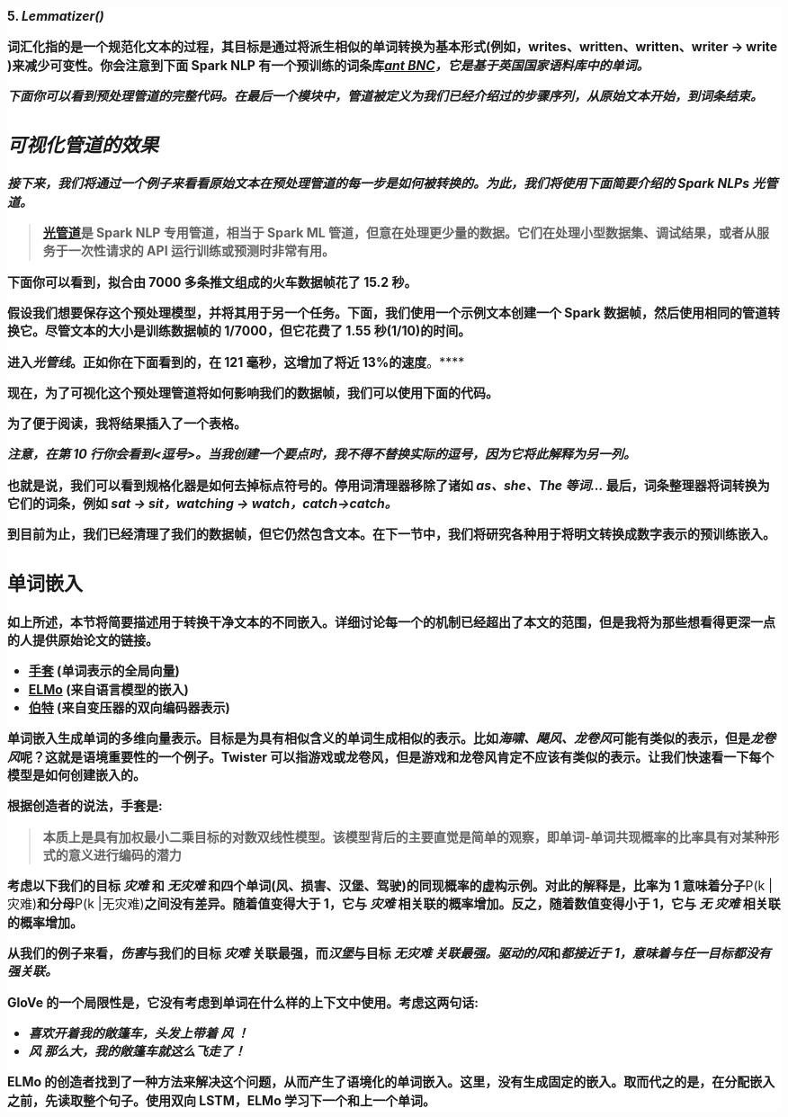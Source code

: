 **5. ***Lemmatizer()*****

**词汇化指的是一个规范化文本的过程，其目标是通过将派生相似的单词转换为基本形式(例如，writes、written、written、writer → **write** )来减少可变性。你会注意到下面 Spark NLP 有一个预训练的词条库[*ant BNC*](https://www.laurenceanthony.net/software/antconc/)*，它是基于英国国家语料库中的单词。***

***下面你可以看到预处理管道的完整代码。在最后一个模块中，管道被定义为我们已经介绍过的步骤序列，从原始文本开始，到词条结束。***

## ***可视化管道的效果***

***接下来，我们将通过一个例子来看看原始文本在预处理管道的每一步是如何被转换的。为此，我们将使用下面简要介绍的 Spark NLPs *光管道*。***

> **[光管道](https://medium.com/spark-nlp/spark-nlp-101-lightpipeline-a544e93f20f1)是 Spark NLP 专用管道，相当于 Spark ML 管道，但意在处理更少量的数据。它们在处理小型数据集、调试结果，或者从服务于一次性请求的 API 运行训练或预测时非常有用。**

**下面你可以看到，拟合由 7000 多条推文组成的火车数据帧花了 15.2 秒。**

**假设我们想要保存这个预处理模型，并将其用于另一个任务。下面，我们使用一个示例文本创建一个 Spark 数据帧，然后使用相同的管道转换它。尽管文本的大小是训练数据帧的 1/7000，但它花费了 1.55 秒(1/10)的时间。**

**进入*光管线*。正如你在下面看到的，在 121 毫秒，这增加了将近 13%的速度**。****

**现在，为了可视化这个预处理管道将如何影响我们的数据帧，我们可以使用下面的代码。**

**为了便于阅读，我将结果插入了一个表格。**

***注意，在第 10 行你会看到<逗号>。当我创建一个要点时，我不得不替换实际的逗号，因为它将此解释为另一列。***

**也就是说，我们可以看到规格化器是如何去掉标点符号的。停用词清理器移除了诸如 *as、she、The 等词…* 最后，词条整理器将词转换为它们的词条，例如 *sat → sit，watching → watch，catch→catch。***

**到目前为止，我们已经清理了我们的数据帧，但它仍然包含文本。在下一节中，我们将研究各种用于将明文转换成数字表示的预训练嵌入。**

## **单词嵌入**

**如上所述，本节将简要描述用于转换干净文本的不同嵌入。详细讨论每一个的机制已经超出了本文的范围，但是我将为那些想看得更深一点的人提供原始论文的链接。**

*   **[**手套**](https://nlp.stanford.edu/pubs/glove.pdf) (单词表示的全局向量)**
*   **[**ELMo**](https://arxiv.org/abs/1802.05365) (来自语言模型的嵌入)**
*   **[**伯特**](https://arxiv.org/abs/1810.04805) (来自变压器的双向编码器表示)**

**单词嵌入生成单词的多维向量表示。目标是为具有相似含义的单词生成相似的表示。比如*海啸、飓风、龙卷风*可能有类似的表示，但是*龙卷风*呢？这就是语境重要性的一个例子。Twister 可以指游戏或龙卷风，但是游戏和龙卷风肯定不应该有类似的表示。让我们快速看一下每个模型是如何创建嵌入的。**

**根据创造者的说法，手套是:**

> **本质上是具有加权最小二乘目标的对数双线性模型。该模型背后的主要直觉是简单的观察，即单词-单词共现概率的比率具有对某种形式的意义进行编码的潜力**

**考虑以下我们的目标 ***灾难*** 和 ***无灾难*** 和四个单词(风、损害、汉堡、驾驶)的同现概率的虚构示例。对此的解释是，**比率**为 1 意味着分子**P(k |灾难)**和分母**P(k |无灾难)**之间没有差异。随着值变得大于 1，它与 ***灾难*** 相关联的概率增加。反之，随着数值变得小于 1，它与 ***无*** ***灾难*** 相关联的概率增加。**

**从我们的例子来看，*伤害*与我们的目标 ***灾难*** 关联最强，而*汉堡*与目标 ***无灾难*** *关联最强。*驱动的*风*和*都接近于 1，意味着与任一目标都没有强关联。***

**GloVe 的一个局限性是，它没有考虑到单词在什么样的上下文中使用。考虑这两句话:**

*   ***喜欢开着我的敞篷车，头发上带着* ***风*** *！***
*   ******风*** *那么大，我的敞篷车就这么飞走了！****

**ELMo 的创造者找到了一种方法来解决这个问题，从而产生了语境化的单词嵌入。这里，没有生成固定的嵌入。取而代之的是，在分配嵌入之前，先读取整个句子。使用双向 LSTM，ELMo 学习下一个和上一个单词。**
